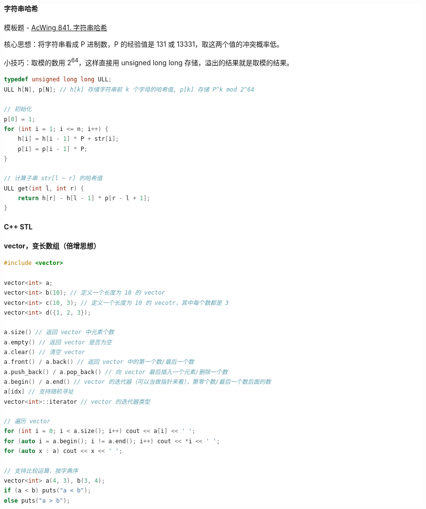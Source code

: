 #### 字符串哈希

模板题 - [AcWing 841. 字符串哈希](java/practice/AcWing%20841.%20字符串哈希.md)

核心思想：将字符串看成 P 进制数，P 的经验值是 131 或 13331，取这两个值的冲突概率低。

小技巧：取模的数用 2<sup>64</sup>，这样直接用 unsigned long long 存储，溢出的结果就是取模的结果。

```cpp
typedef unsigned long long ULL;
ULL h[N], p[N]; // h[k] 存储字符串前 k 个字母的哈希值, p[k] 存储 P^k mod 2^64

// 初始化
p[0] = 1;
for (int i = 1; i <= n; i++) {
    h[i] = h[i - 1] * P + str[i];
    p[i] = p[i - 1] * P;
}

// 计算子串 str[l ~ r] 的哈希值
ULL get(int l, int r) {
    return h[r] - h[l - 1] * p[r - l + 1];
}
```

#### C++ STL

**vector，变长数组（倍增思想）**

```c++
#include <vector>

vector<int> a; 
vector<int> b(10); // 定义一个长度为 10 的 vector
vector<int> c(10, 3); // 定义一个长度为 10 的 vecotr，其中每个数都是 3
vector<int> d({1, 2, 3});

a.size() // 返回 vector 中元素个数
a.empty() // 返回 vector 是否为空
a.clear() // 清空 vector
a.front() / a.back() // 返回 vector 中的第一个数/最后一个数
a.push_back() / a.pop_back() // 向 vector 最后插入一个元素/删除一个数
a.begin() / a.end() // vector 的迭代器（可以当做指针来看），第零个数/最后一个数后面的数
a[idx] // 支持随机寻址
vector<int>::iterator // vector 的迭代器类型

// 遍历 vector
for (int i = 0; i < a.size(); i++) cout << a[i] << ' ';
for (auto i = a.begin(); i != a.end(); i++) cout << *i << ' ';
for (auto x : a) cout << x << ' ';

// 支持比较运算，按字典序
vector<int> a(4, 3), b(3, 4);
if (a < b) puts("a < b");
else puts("a > b");
```

